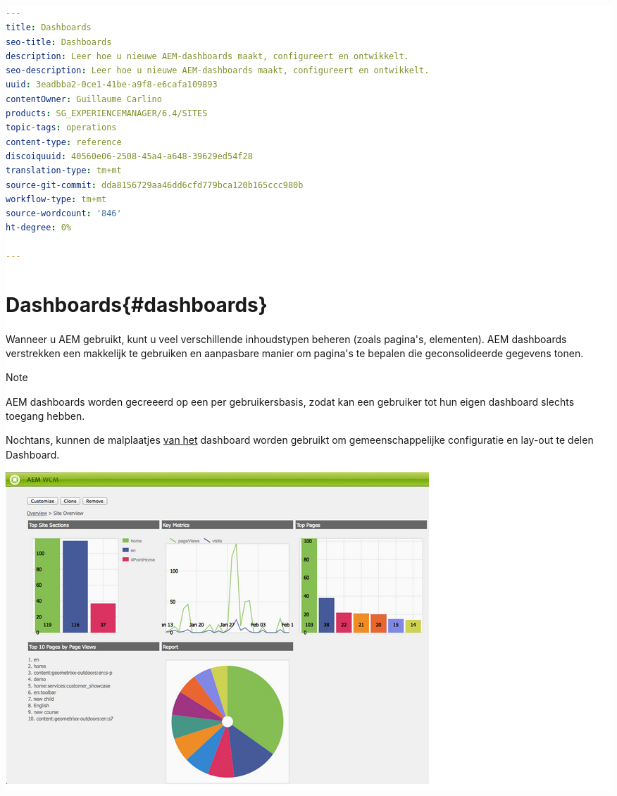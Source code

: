 ```yaml
---
title: Dashboards
seo-title: Dashboards
description: Leer hoe u nieuwe AEM-dashboards maakt, configureert en ontwikkelt.
seo-description: Leer hoe u nieuwe AEM-dashboards maakt, configureert en ontwikkelt.
uuid: 3eadbba2-0ce1-41be-a9f8-e6cafa109893
contentOwner: Guillaume Carlino
products: SG_EXPERIENCEMANAGER/6.4/SITES
topic-tags: operations
content-type: reference
discoiquuid: 40560e06-2508-45a4-a648-39629ed54f28
translation-type: tm+mt
source-git-commit: dda8156729aa46dd6cfd779bca120b165ccc980b
workflow-type: tm+mt
source-wordcount: '846'
ht-degree: 0%

---
```



# Dashboards{#dashboards}

Wanneer u AEM gebruikt, kunt u veel verschillende inhoudstypen beheren (zoals pagina&#39;s, elementen). AEM dashboards verstrekken een makkelijk te gebruiken en aanpasbare manier om pagina&#39;s te bepalen die geconsolideerde gegevens tonen.

>[!NOTE]
>
>AEM dashboards worden gecreeerd op een per gebruikersbasis, zodat kan een gebruiker tot hun eigen dashboard slechts toegang hebben.
>
>
>Nochtans, kunnen de malplaatjes [van het](#creating-a-dashboard-template) dashboard worden gebruikt om gemeenschappelijke configuratie en lay-out te delen Dashboard.

![chlimage_1-22](assets/chlimage_1-22.jpeg)
